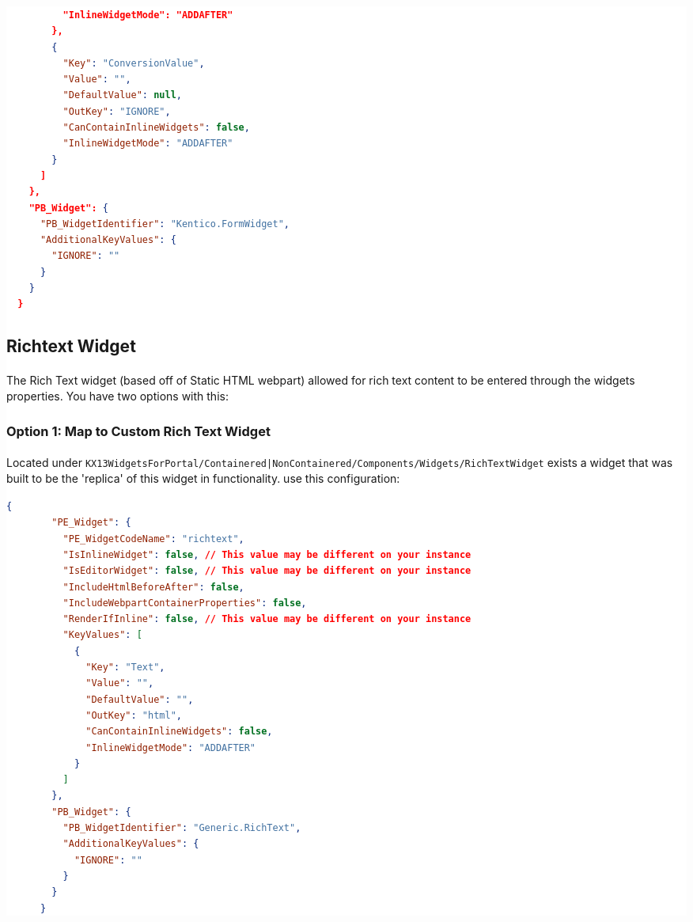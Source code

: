 ```json
          "InlineWidgetMode": "ADDAFTER"
        },
        {
          "Key": "ConversionValue",
          "Value": "",
          "DefaultValue": null,
          "OutKey": "IGNORE",
          "CanContainInlineWidgets": false,
          "InlineWidgetMode": "ADDAFTER"
        }
      ]
    },
    "PB_Widget": {
      "PB_WidgetIdentifier": "Kentico.FormWidget",
      "AdditionalKeyValues": {
        "IGNORE": ""
      }
    }
  }
```

## Richtext Widget
The Rich Text widget (based off of Static HTML webpart) allowed for rich text content to be entered through the widgets properties.  You have two options with this:

### Option 1: Map to Custom Rich Text Widget
Located under `KX13WidgetsForPortal/Containered|NonContainered/Components/Widgets/RichTextWidget` exists a widget that was built to be the 'replica' of this widget in functionality.  use this configuration:

```json
{
        "PE_Widget": {
          "PE_WidgetCodeName": "richtext",
          "IsInlineWidget": false, // This value may be different on your instance
          "IsEditorWidget": false, // This value may be different on your instance
          "IncludeHtmlBeforeAfter": false,
          "IncludeWebpartContainerProperties": false,
          "RenderIfInline": false, // This value may be different on your instance
          "KeyValues": [
            {
              "Key": "Text",
              "Value": "",
              "DefaultValue": "",
              "OutKey": "html",
              "CanContainInlineWidgets": false,
              "InlineWidgetMode": "ADDAFTER"
            }
          ]
        },
        "PB_Widget": {
          "PB_WidgetIdentifier": "Generic.RichText",
          "AdditionalKeyValues": {
            "IGNORE": ""
          }
        }
      }
```

